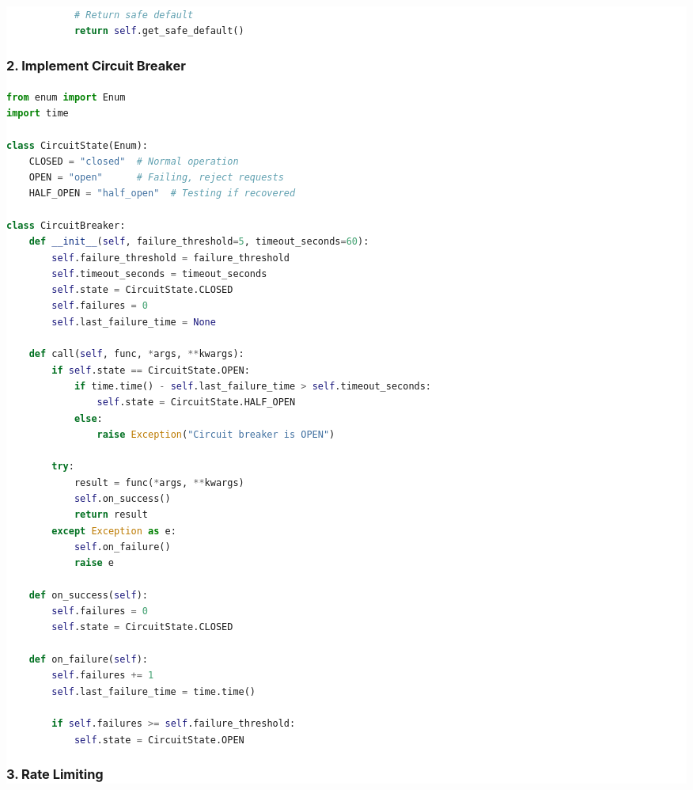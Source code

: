 ```python
            # Return safe default
            return self.get_safe_default()
```

### 2. Implement Circuit Breaker

```python
from enum import Enum
import time

class CircuitState(Enum):
    CLOSED = "closed"  # Normal operation
    OPEN = "open"      # Failing, reject requests
    HALF_OPEN = "half_open"  # Testing if recovered

class CircuitBreaker:
    def __init__(self, failure_threshold=5, timeout_seconds=60):
        self.failure_threshold = failure_threshold
        self.timeout_seconds = timeout_seconds
        self.state = CircuitState.CLOSED
        self.failures = 0
        self.last_failure_time = None

    def call(self, func, *args, **kwargs):
        if self.state == CircuitState.OPEN:
            if time.time() - self.last_failure_time > self.timeout_seconds:
                self.state = CircuitState.HALF_OPEN
            else:
                raise Exception("Circuit breaker is OPEN")

        try:
            result = func(*args, **kwargs)
            self.on_success()
            return result
        except Exception as e:
            self.on_failure()
            raise e

    def on_success(self):
        self.failures = 0
        self.state = CircuitState.CLOSED

    def on_failure(self):
        self.failures += 1
        self.last_failure_time = time.time()

        if self.failures >= self.failure_threshold:
            self.state = CircuitState.OPEN
```

### 3. Rate Limiting
